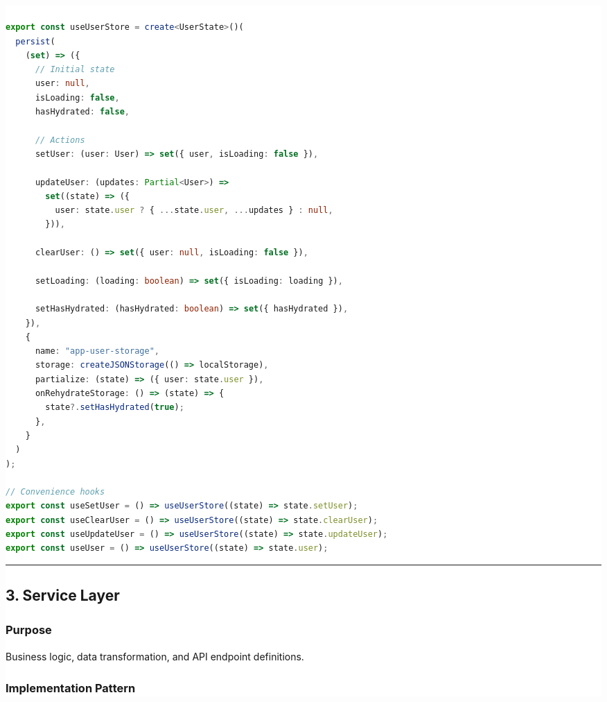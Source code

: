 ```typescript

export const useUserStore = create<UserState>()(
  persist(
    (set) => ({
      // Initial state
      user: null,
      isLoading: false,
      hasHydrated: false,

      // Actions
      setUser: (user: User) => set({ user, isLoading: false }),

      updateUser: (updates: Partial<User>) =>
        set((state) => ({
          user: state.user ? { ...state.user, ...updates } : null,
        })),

      clearUser: () => set({ user: null, isLoading: false }),

      setLoading: (loading: boolean) => set({ isLoading: loading }),

      setHasHydrated: (hasHydrated: boolean) => set({ hasHydrated }),
    }),
    {
      name: "app-user-storage",
      storage: createJSONStorage(() => localStorage),
      partialize: (state) => ({ user: state.user }),
      onRehydrateStorage: () => (state) => {
        state?.setHasHydrated(true);
      },
    }
  )
);

// Convenience hooks
export const useSetUser = () => useUserStore((state) => state.setUser);
export const useClearUser = () => useUserStore((state) => state.clearUser);
export const useUpdateUser = () => useUserStore((state) => state.updateUser);
export const useUser = () => useUserStore((state) => state.user);
```

---

## 3. Service Layer

### Purpose

Business logic, data transformation, and API endpoint definitions.

### Implementation Pattern
